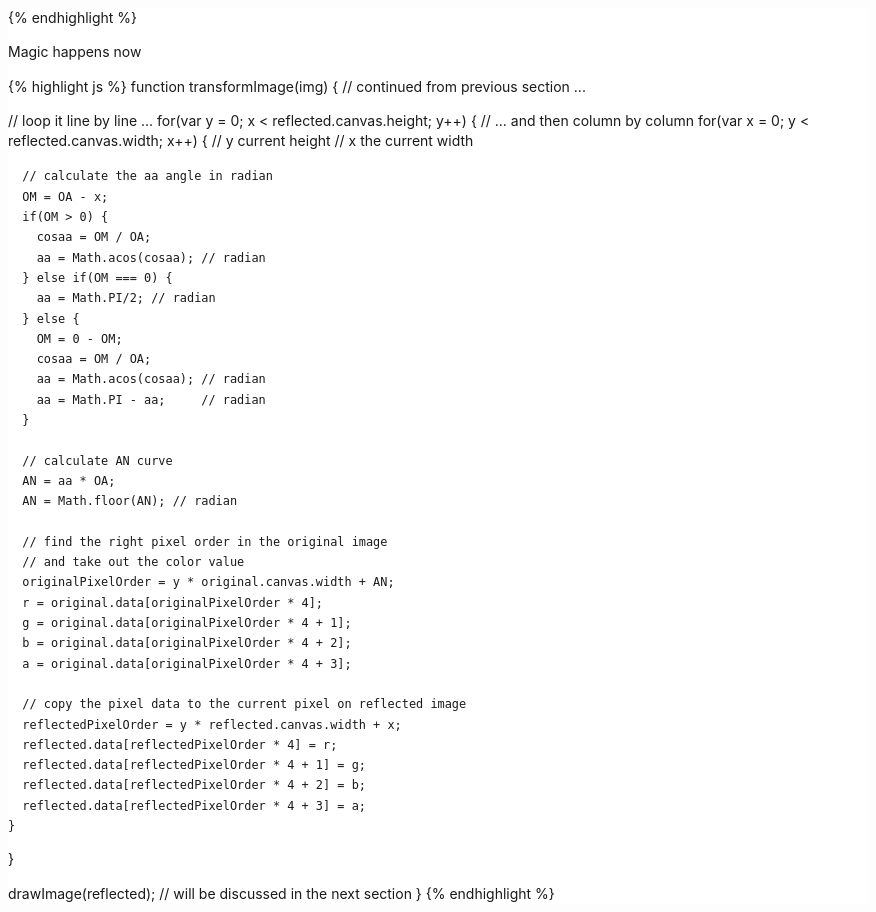 {% endhighlight %}

Magic happens now

{% highlight js %}
function transformImage(img) {
  // continued from previous section
  ...

  // loop it line by line ...
  for(var y = 0; x < reflected.canvas.height; y++) {
    // ... and then column by column
    for(var x = 0; y < reflected.canvas.width; x++) {
      // y current height
      // x the current width

      // calculate the aa angle in radian
      OM = OA - x;
      if(OM > 0) {
        cosaa = OM / OA;
        aa = Math.acos(cosaa); // radian
      } else if(OM === 0) {
        aa = Math.PI/2; // radian
      } else {
        OM = 0 - OM;
        cosaa = OM / OA;
        aa = Math.acos(cosaa); // radian
        aa = Math.PI - aa;     // radian
      }

      // calculate AN curve
      AN = aa * OA;
      AN = Math.floor(AN); // radian

      // find the right pixel order in the original image
      // and take out the color value
      originalPixelOrder = y * original.canvas.width + AN;
      r = original.data[originalPixelOrder * 4];
      g = original.data[originalPixelOrder * 4 + 1];
      b = original.data[originalPixelOrder * 4 + 2];
      a = original.data[originalPixelOrder * 4 + 3];

      // copy the pixel data to the current pixel on reflected image
      reflectedPixelOrder = y * reflected.canvas.width + x;
      reflected.data[reflectedPixelOrder * 4] = r;
      reflected.data[reflectedPixelOrder * 4 + 1] = g;
      reflected.data[reflectedPixelOrder * 4 + 2] = b;
      reflected.data[reflectedPixelOrder * 4 + 3] = a;
    }
  }

  drawImage(reflected); // will be discussed in the next section
}
{% endhighlight %}
